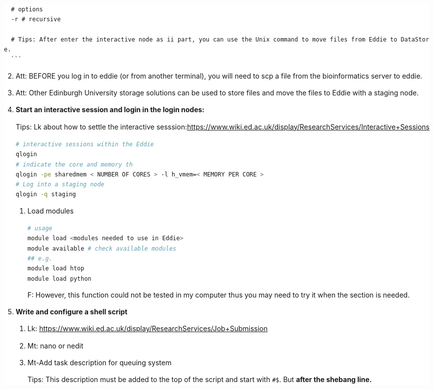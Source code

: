       # options
      -r # recursive
      
      # Tips: After enter the interactive node as ii part, you can use the Unix command to move files from Eddie to DataStore.
      ```

   2. Att: BEFORE you log in to eddie (or from another terminal), you will need to scp a file from the bioinformatics server to eddie. 

   3. Att: Other Edinburgh University storage solutions can be used to store files and move the files to Eddie with a staging node.

3. **Start an interactive session and login in the login nodes:**

   Tips: Lk about how to settle the interactive sesssion:https://www.wiki.ed.ac.uk/display/ResearchServices/Interactive+Sessions 

   ```bash
   # interactive sessions within the Eddie
   qlogin
   # indicate the core and memory th
   qlogin -pe sharedmem < NUMBER OF CORES > -l h_vmem=< MEMORY PER CORE >
   # Log into a staging node
   qlogin -q staging
   ```

   1. Load modules

      ```bash
      # usage
      module load <modules needed to use in Eddie>
      module available # check available modules
      ## e.g.
      module load htop
      module load python
      
      ```

      F: However, this function could not be tested in my computer thus you may need to try it when the section is needed.

4. **Write and configure a shell script**

   1. Lk: https://www.wiki.ed.ac.uk/display/ResearchServices/Job+Submission

   2. Mt: nano or nedit

   3. Mt-Add task description for queuing system

      Tips: This description must be added to the top of the script and start with `#$`. But **after the shebang line.**
